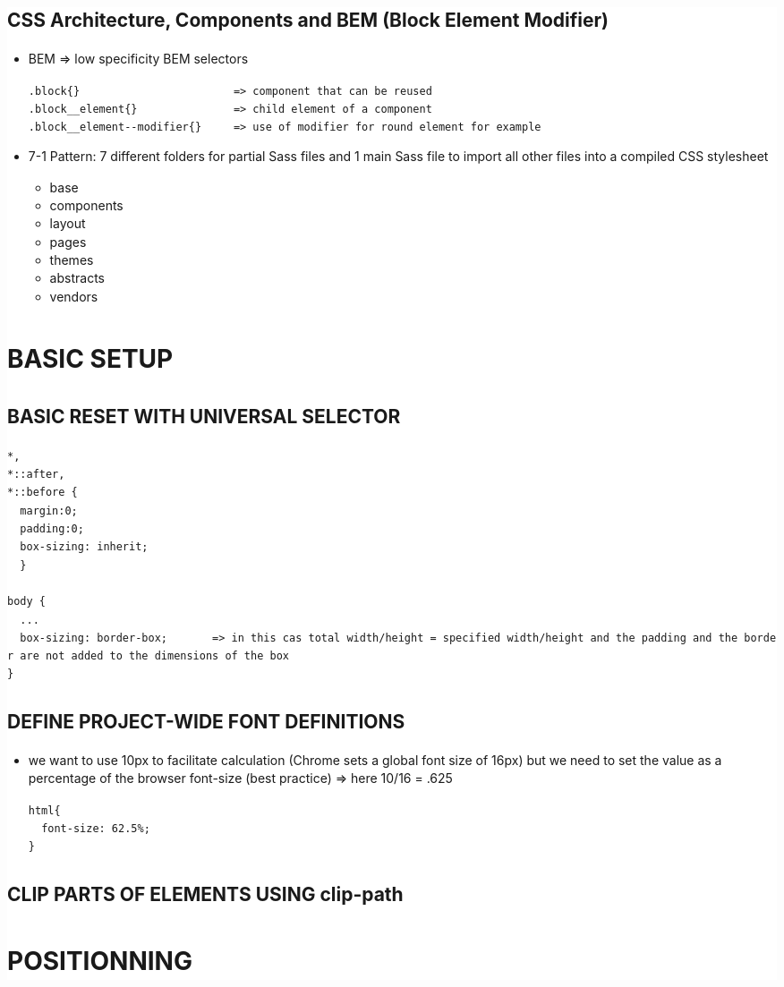 ## CSS Architecture, Components and BEM (Block Element Modifier)

* BEM => low specificity BEM selectors

      .block{}                        => component that can be reused
      .block__element{}               => child element of a component
      .block__element--modifier{}     => use of modifier for round element for example

* 7-1 Pattern: 7 different folders for partial Sass files and 1 main Sass file to import all other files into a compiled CSS stylesheet
  * base
  * components
  * layout
  * pages
  * themes
  * abstracts
  * vendors

# BASIC SETUP

## BASIC RESET WITH UNIVERSAL SELECTOR

    *,
    *::after,
    *::before {
      margin:0;
      padding:0;
      box-sizing: inherit;
      }

    body {
      ...
      box-sizing: border-box;       => in this cas total width/height = specified width/height and the padding and the border are not added to the dimensions of the box
    }

## DEFINE PROJECT-WIDE FONT DEFINITIONS

* we want to use 10px to facilitate calculation (Chrome sets a global font size of 16px) but we need to set the value as a percentage of the browser font-size (best practice) => here 10/16 = .625

      html{
        font-size: 62.5%;
      }

## CLIP PARTS OF ELEMENTS USING clip-path

# POSITIONNING
